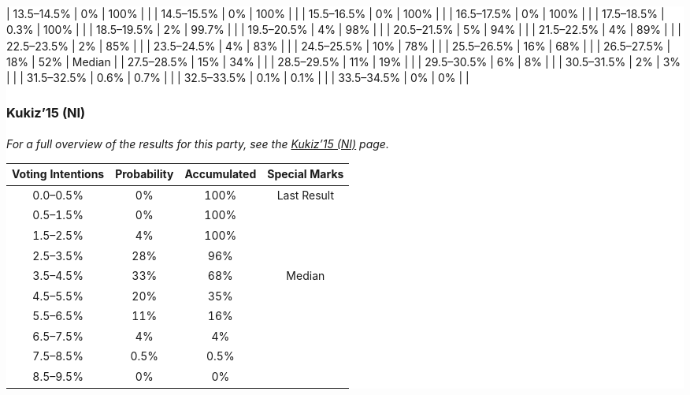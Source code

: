 | 13.5–14.5% | 0% | 100% |  |
| 14.5–15.5% | 0% | 100% |  |
| 15.5–16.5% | 0% | 100% |  |
| 16.5–17.5% | 0% | 100% |  |
| 17.5–18.5% | 0.3% | 100% |  |
| 18.5–19.5% | 2% | 99.7% |  |
| 19.5–20.5% | 4% | 98% |  |
| 20.5–21.5% | 5% | 94% |  |
| 21.5–22.5% | 4% | 89% |  |
| 22.5–23.5% | 2% | 85% |  |
| 23.5–24.5% | 4% | 83% |  |
| 24.5–25.5% | 10% | 78% |  |
| 25.5–26.5% | 16% | 68% |  |
| 26.5–27.5% | 18% | 52% | Median |
| 27.5–28.5% | 15% | 34% |  |
| 28.5–29.5% | 11% | 19% |  |
| 29.5–30.5% | 6% | 8% |  |
| 30.5–31.5% | 2% | 3% |  |
| 31.5–32.5% | 0.6% | 0.7% |  |
| 32.5–33.5% | 0.1% | 0.1% |  |
| 33.5–34.5% | 0% | 0% |  |

### Kukiz’15 (NI)

*For a full overview of the results for this party, see the [Kukiz’15 (NI)](party-kukiz’15ni.html) page.*

| Voting Intentions | Probability | Accumulated | Special Marks |
|:-----------------:|:-----------:|:-----------:|:-------------:|
| 0.0–0.5% | 0% | 100% | Last Result |
| 0.5–1.5% | 0% | 100% |  |
| 1.5–2.5% | 4% | 100% |  |
| 2.5–3.5% | 28% | 96% |  |
| 3.5–4.5% | 33% | 68% | Median |
| 4.5–5.5% | 20% | 35% |  |
| 5.5–6.5% | 11% | 16% |  |
| 6.5–7.5% | 4% | 4% |  |
| 7.5–8.5% | 0.5% | 0.5% |  |
| 8.5–9.5% | 0% | 0% |  |
